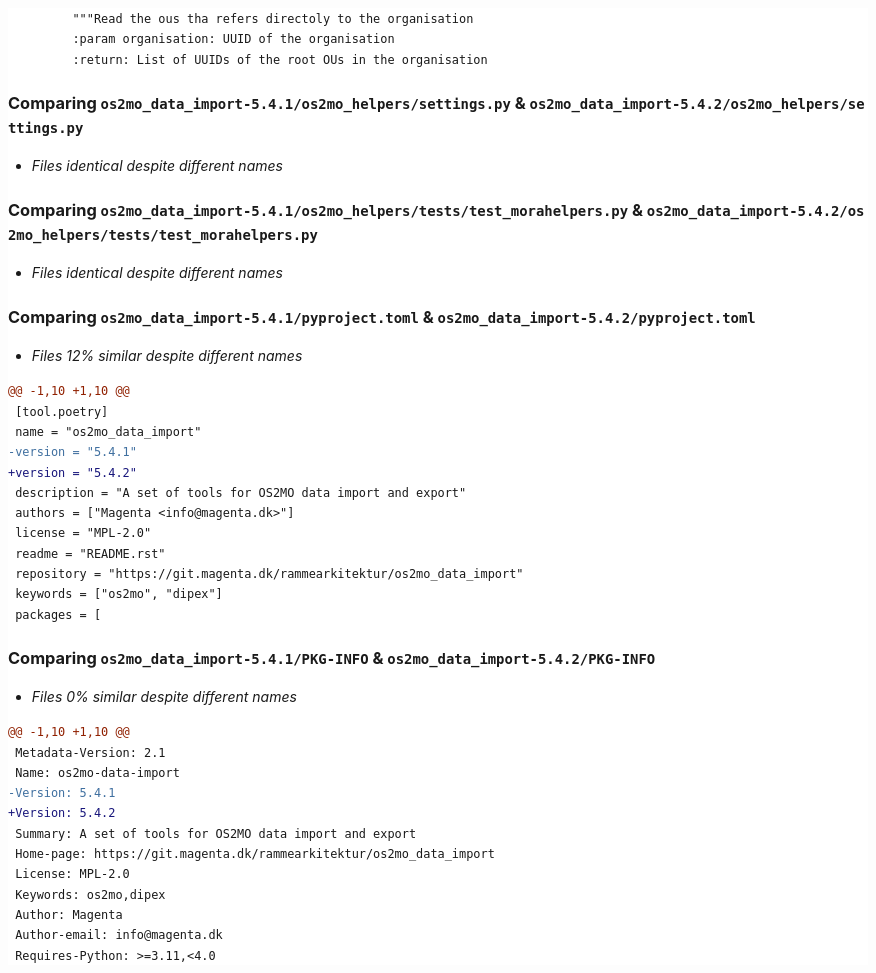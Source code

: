 ```diff
         """Read the ous tha refers directoly to the organisation
         :param organisation: UUID of the organisation
         :return: List of UUIDs of the root OUs in the organisation
```

### Comparing `os2mo_data_import-5.4.1/os2mo_helpers/settings.py` & `os2mo_data_import-5.4.2/os2mo_helpers/settings.py`

 * *Files identical despite different names*

### Comparing `os2mo_data_import-5.4.1/os2mo_helpers/tests/test_morahelpers.py` & `os2mo_data_import-5.4.2/os2mo_helpers/tests/test_morahelpers.py`

 * *Files identical despite different names*

### Comparing `os2mo_data_import-5.4.1/pyproject.toml` & `os2mo_data_import-5.4.2/pyproject.toml`

 * *Files 12% similar despite different names*

```diff
@@ -1,10 +1,10 @@
 [tool.poetry]
 name = "os2mo_data_import"
-version = "5.4.1"
+version = "5.4.2"
 description = "A set of tools for OS2MO data import and export"
 authors = ["Magenta <info@magenta.dk>"]
 license = "MPL-2.0"
 readme = "README.rst"
 repository = "https://git.magenta.dk/rammearkitektur/os2mo_data_import"
 keywords = ["os2mo", "dipex"]
 packages = [
```

### Comparing `os2mo_data_import-5.4.1/PKG-INFO` & `os2mo_data_import-5.4.2/PKG-INFO`

 * *Files 0% similar despite different names*

```diff
@@ -1,10 +1,10 @@
 Metadata-Version: 2.1
 Name: os2mo-data-import
-Version: 5.4.1
+Version: 5.4.2
 Summary: A set of tools for OS2MO data import and export
 Home-page: https://git.magenta.dk/rammearkitektur/os2mo_data_import
 License: MPL-2.0
 Keywords: os2mo,dipex
 Author: Magenta
 Author-email: info@magenta.dk
 Requires-Python: >=3.11,<4.0
```


